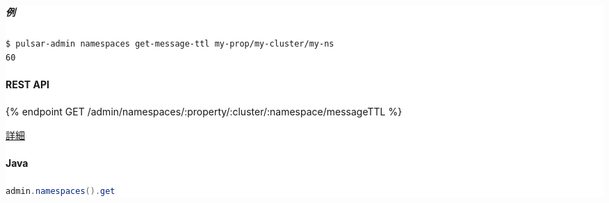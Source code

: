 ##### 例

```shell
$ pulsar-admin namespaces get-message-ttl my-prop/my-cluster/my-ns
60
```

#### REST API

{% endpoint GET /admin/namespaces/:property/:cluster/:namespace/messageTTL %}

[詳細](../../reference/RestApi#/admin/namespaces/:property/:cluster/:namespace/messageTTL)

#### Java

```java
admin.namespaces().get
```
